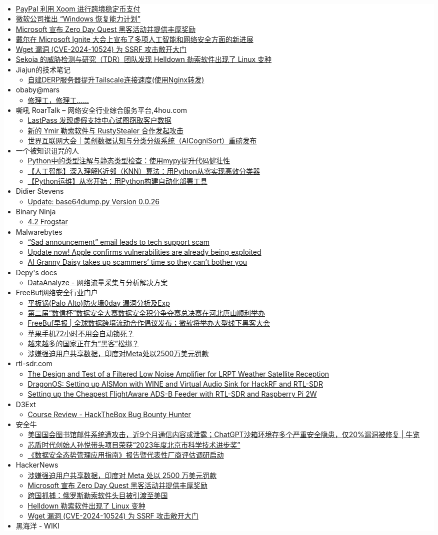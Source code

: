   - [PayPal 利用 Xoom 进行跨境稳定币支付](https://www.anquanke.com/post/id/302021)
  - [微软公司推出 “Windows 恢复能力计划”](https://www.anquanke.com/post/id/302018)
  - [Microsoft 宣布 Zero Day Quest 黑客活动并提供丰厚奖励](https://www.anquanke.com/post/id/302015)
  - [戴尔在 Microsoft Ignite 大会上宣布了多项人工智能和网络安全方面的新进展](https://www.anquanke.com/post/id/302012)
  - [Wget 漏洞 (CVE-2024-10524) 为 SSRF 攻击敞开大门](https://www.anquanke.com/post/id/302009)
  - [Sekoia 的威胁检测与研究（TDR）团队发现 Helldown 勒索软件出现了 Linux 变种](https://www.anquanke.com/post/id/302006)
- Jiajun的技术笔记
  - [自建DERP服务器提升Tailscale连接速度(使用Nginx转发)](https://jiajunhuang.com/articles/2024_11_20-tailscale_derp.md.html)
- obaby@mars
  - [修理工，修理工……](https://h4ck.org.cn/2024/11/18592)
- 嘶吼 RoarTalk – 网络安全行业综合服务平台,4hou.com
  - [LastPass 发现虚假支持中心试图窃取客户数据](https://www.4hou.com/posts/kg6Y)
  - [新的 Ymir 勒索软件与 RustyStealer 合作发起攻击](https://www.4hou.com/posts/LG5p)
  - [世界互联网大会｜美创数据认知与分类分级系统（AICogniSort）重磅发布](https://www.4hou.com/posts/yzMz)
- 一个被知识诅咒的人
  - [Python中的类型注解与静态类型检查：使用mypy提升代码健壮性](https://blog.csdn.net/nokiaguy/article/details/143907681)
  - [【人工智能】深入理解K近邻（KNN）算法：用Python从零实现高效分类器](https://blog.csdn.net/nokiaguy/article/details/143907625)
  - [【Python运维】从零开始：用Python构建自动化部署工具](https://blog.csdn.net/nokiaguy/article/details/143907423)
- Didier Stevens
  - [Update: base64dump.py Version 0.0.26](https://blog.didierstevens.com/2024/11/20/update-base64dump-py-version-0-0-26/)
- Binary Ninja
  - [4.2 Frogstar](https://binary.ninja/2024/11/20/4.2-frogstar.html)
- Malwarebytes
  - [“Sad announcement” email leads to tech support scam](https://www.malwarebytes.com/blog/news/2024/11/sad-announcement-email-leads-to-tech-support-scam)
  - [Update now! Apple confirms vulnerabilities are already being exploited](https://www.malwarebytes.com/blog/news/2024/11/update-now-apple-confirms-vulnerabilities-are-being-exploited)
  - [AI Granny Daisy takes up scammers’ time so they can’t bother you](https://www.malwarebytes.com/blog/news/2024/11/ai-granny-daisy-takes-up-scammers-time-so-they-cant-bother-you)
- Depy's docs
  - [DataAnalyze - 网络流量采集与分析解决方案](https://wiki.rce.ink/view/?view_id=c00451723b22c900d884b52eb0b5e385)
- FreeBuf网络安全行业门户
  - [平板锅(Palo Alto)防火墙0day 漏洞分析及Exp](https://www.freebuf.com/news/415767.html)
  - [第二届“数信杯”数据安全大赛数据安全积分争夺赛总决赛在河北唐山顺利举办](https://www.freebuf.com/news/415759.html)
  - [FreeBuf早报 | 全球数据跨境流动合作倡议发布；微软将举办大型线下黑客大会](https://www.freebuf.com/news/415742.html)
  - [苹果手机72小时不用会自动锁死？](https://www.freebuf.com/news/415732.html)
  - [越来越多的国家正在为“黑客”松绑？](https://www.freebuf.com/news/415722.html)
  - [涉嫌强迫用户共享数据，印度对Meta处以2500万美元罚款](https://www.freebuf.com/news/415712.html)
- rtl-sdr.com
  - [The Design and Test of a Filtered Low Noise Amplifier for LRPT Weather Satellite Reception](https://www.rtl-sdr.com/the-design-and-test-of-a-filtered-low-noise-amplifier-for-lrpt-weather-satellite-reception/)
  - [DragonOS: Setting up AISMon with WINE and Virtual Audio Sink for HackRF and RTL-SDR](https://www.rtl-sdr.com/dragonos-setting-up-aismon-with-wine-and-virtual-audio-sink-for-hackrf-and-rtl-sdr/)
  - [Setting up the Cheapest FlightAware ADS-B Feeder with RTL-SDR and Raspberry Pi 2W](https://www.rtl-sdr.com/setting-up-the-cheapest-flightaware-ads-b-feeder-with-rtl-sdr-and-raspberry-pi-2w/)
- D3Ext
  - [Course Review - HackTheBox Bug Bounty Hunter](https://d3ext.github.io/posts/htb-bug-bounty-hunter/)
- 安全牛
  - [美国国会图书馆邮件系统遭攻击，近9个月通信内容或泄露；ChatGPT沙箱环境存多个严重安全隐患，仅20%漏洞被修复 | 牛览](https://www.aqniu.com/vendor/107200.html)
  - [芯盾时代创始人孙悦带头项目荣获“2023年度北京市科学技术进步奖”](https://www.aqniu.com/vendor/107199.html)
  - [《数据安全态势管理应用指南》报告暨代表性厂商评估调研启动](https://www.aqniu.com/vendor/107198.html)
- HackerNews
  - [涉嫌强迫用户共享数据，印度对 Meta 处以 2500 万美元罚款](https://hackernews.cc/archives/56154)
  - [Microsoft 宣布 Zero Day Quest 黑客活动并提供丰厚奖励](https://hackernews.cc/archives/56152)
  - [跨国抓捕：俄罗斯勒索软件头目被引渡至美国](https://hackernews.cc/archives/56150)
  - [Helldown 勒索软件出现了 Linux 变种](https://hackernews.cc/archives/56148)
  - [Wget 漏洞 (CVE-2024-10524) 为 SSRF 攻击敞开大门](https://hackernews.cc/archives/56146)
- 黑海洋 - WIKI